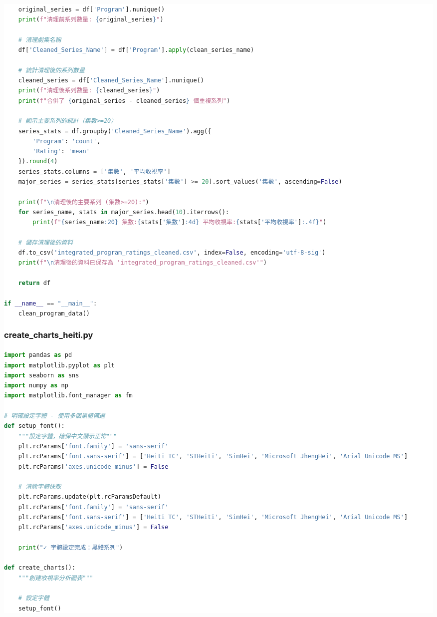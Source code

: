 ```python
    original_series = df['Program'].nunique()
    print(f"清理前系列數量: {original_series}")
    
    # 清理劇集名稱
    df['Cleaned_Series_Name'] = df['Program'].apply(clean_series_name)
    
    # 統計清理後的系列數量  
    cleaned_series = df['Cleaned_Series_Name'].nunique()
    print(f"清理後系列數量: {cleaned_series}")
    print(f"合併了 {original_series - cleaned_series} 個重複系列")
    
    # 顯示主要系列的統計（集數>=20）
    series_stats = df.groupby('Cleaned_Series_Name').agg({
        'Program': 'count',
        'Rating': 'mean'
    }).round(4)
    series_stats.columns = ['集數', '平均收視率']
    major_series = series_stats[series_stats['集數'] >= 20].sort_values('集數', ascending=False)
    
    print(f"\n清理後的主要系列 (集數>=20):")
    for series_name, stats in major_series.head(10).iterrows():
        print(f"{series_name:20} 集數:{stats['集數']:4d} 平均收視率:{stats['平均收視率']:.4f}")
    
    # 儲存清理後的資料
    df.to_csv('integrated_program_ratings_cleaned.csv', index=False, encoding='utf-8-sig')
    print(f"\n清理後的資料已保存為 'integrated_program_ratings_cleaned.csv'")
    
    return df

if __name__ == "__main__":
    clean_program_data()
```

### create_charts_heiti.py
```python
import pandas as pd
import matplotlib.pyplot as plt
import seaborn as sns
import numpy as np
import matplotlib.font_manager as fm

# 明確設定字體 - 使用多個黑體備選
def setup_font():
    """設定字體，確保中文顯示正常"""
    plt.rcParams['font.family'] = 'sans-serif'
    plt.rcParams['font.sans-serif'] = ['Heiti TC', 'STHeiti', 'SimHei', 'Microsoft JhengHei', 'Arial Unicode MS']
    plt.rcParams['axes.unicode_minus'] = False
    
    # 清除字體快取
    plt.rcParams.update(plt.rcParamsDefault)
    plt.rcParams['font.family'] = 'sans-serif'
    plt.rcParams['font.sans-serif'] = ['Heiti TC', 'STHeiti', 'SimHei', 'Microsoft JhengHei', 'Arial Unicode MS']
    plt.rcParams['axes.unicode_minus'] = False
    
    print("✓ 字體設定完成：黑體系列")

def create_charts():
    """創建收視率分析圖表"""
    
    # 設定字體
    setup_font()
```